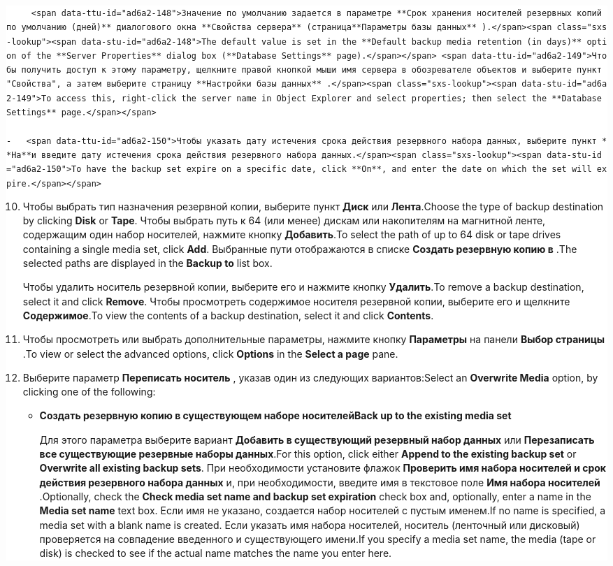          <span data-ttu-id="ad6a2-148">Значение по умолчанию задается в параметре **Срок хранения носителей резервных копий по умолчанию (дней)** диалогового окна **Свойства сервера** (страница**Параметры базы данных** ).</span><span class="sxs-lookup"><span data-stu-id="ad6a2-148">The default value is set in the **Default backup media retention (in days)** option of the **Server Properties** dialog box (**Database Settings** page).</span></span> <span data-ttu-id="ad6a2-149">Чтобы получить доступ к этому параметру, щелкните правой кнопкой мыши имя сервера в обозревателе объектов и выберите пункт "Свойства", а затем выберите страницу **Настройки базы данных** .</span><span class="sxs-lookup"><span data-stu-id="ad6a2-149">To access this, right-click the server name in Object Explorer and select properties; then select the **Database Settings** page.</span></span>  
  
    -   <span data-ttu-id="ad6a2-150">Чтобы указать дату истечения срока действия резервного набора данных, выберите пункт **На**и введите дату истечения срока действия резервного набора данных.</span><span class="sxs-lookup"><span data-stu-id="ad6a2-150">To have the backup set expire on a specific date, click **On**, and enter the date on which the set will expire.</span></span>  
  
10. <span data-ttu-id="ad6a2-151">Чтобы выбрать тип назначения резервной копии, выберите пункт **Диск** или **Лента**.</span><span class="sxs-lookup"><span data-stu-id="ad6a2-151">Choose the type of backup destination by clicking **Disk** or **Tape**.</span></span> <span data-ttu-id="ad6a2-152">Чтобы выбрать путь к 64 (или менее) дискам или накопителям на магнитной ленте, содержащим один набор носителей, нажмите кнопку **Добавить**.</span><span class="sxs-lookup"><span data-stu-id="ad6a2-152">To select the path of up to 64 disk or tape drives containing a single media set, click **Add**.</span></span> <span data-ttu-id="ad6a2-153">Выбранные пути отображаются в списке **Создать резервную копию в** .</span><span class="sxs-lookup"><span data-stu-id="ad6a2-153">The selected paths are displayed in the **Backup to** list box.</span></span>  
  
     <span data-ttu-id="ad6a2-154">Чтобы удалить носитель резервной копии, выберите его и нажмите кнопку **Удалить**.</span><span class="sxs-lookup"><span data-stu-id="ad6a2-154">To remove a backup destination, select it and click **Remove**.</span></span> <span data-ttu-id="ad6a2-155">Чтобы просмотреть содержимое носителя резервной копии, выберите его и щелкните **Содержимое**.</span><span class="sxs-lookup"><span data-stu-id="ad6a2-155">To view the contents of a backup destination, select it and click **Contents**.</span></span>  
  
11. <span data-ttu-id="ad6a2-156">Чтобы просмотреть или выбрать дополнительные параметры, нажмите кнопку **Параметры** на панели **Выбор страницы** .</span><span class="sxs-lookup"><span data-stu-id="ad6a2-156">To view or select the advanced options, click **Options** in the **Select a page** pane.</span></span>  
  
12. <span data-ttu-id="ad6a2-157">Выберите параметр **Переписать носитель** , указав один из следующих вариантов:</span><span class="sxs-lookup"><span data-stu-id="ad6a2-157">Select an **Overwrite Media** option, by clicking one of the following:</span></span>  
  
    -   <span data-ttu-id="ad6a2-158">**Создать резервную копию в существующем наборе носителей**</span><span class="sxs-lookup"><span data-stu-id="ad6a2-158">**Back up to the existing media set**</span></span>  
  
         <span data-ttu-id="ad6a2-159">Для этого параметра выберите вариант **Добавить в существующий резервный набор данных** или **Перезаписать все существующие резервные наборы данных**.</span><span class="sxs-lookup"><span data-stu-id="ad6a2-159">For this option, click either **Append to the existing backup set** or **Overwrite all existing backup sets**.</span></span> <span data-ttu-id="ad6a2-160">При необходимости установите флажок **Проверить имя набора носителей и срок действия резервного набора данных** и, при необходимости, введите имя в текстовое поле **Имя набора носителей** .</span><span class="sxs-lookup"><span data-stu-id="ad6a2-160">Optionally, check the **Check media set name and backup set expiration** check box and, optionally, enter a name in the **Media set name** text box.</span></span> <span data-ttu-id="ad6a2-161">Если имя не указано, создается набор носителей с пустым именем.</span><span class="sxs-lookup"><span data-stu-id="ad6a2-161">If no name is specified, a media set with a blank name is created.</span></span> <span data-ttu-id="ad6a2-162">Если указать имя набора носителей, носитель (ленточный или дисковый) проверяется на совпадение введенного и существующего имени.</span><span class="sxs-lookup"><span data-stu-id="ad6a2-162">If you specify a media set name, the media (tape or disk) is checked to see if the actual name matches the name you enter here.</span></span>  
  